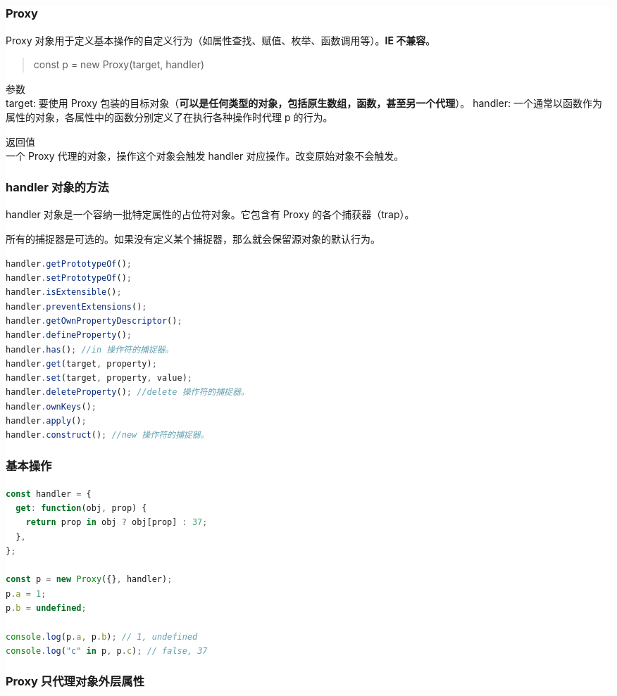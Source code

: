 ```js
```

### Proxy

Proxy 对象用于定义基本操作的自定义行为（如属性查找、赋值、枚举、函数调用等）。**IE 不兼容**。

> const p = new Proxy(target, handler)

参数  
target: 要使用 Proxy 包装的目标对象（**可以是任何类型的对象，包括原生数组，函数，甚至另一个代理**）。
handler: 一个通常以函数作为属性的对象，各属性中的函数分别定义了在执行各种操作时代理 p 的行为。

返回值  
一个 Proxy 代理的对象，操作这个对象会触发 handler 对应操作。改变原始对象不会触发。

### handler 对象的方法

handler 对象是一个容纳一批特定属性的占位符对象。它包含有 Proxy 的各个捕获器（trap）。

所有的捕捉器是可选的。如果没有定义某个捕捉器，那么就会保留源对象的默认行为。

```js
handler.getPrototypeOf();
handler.setPrototypeOf();
handler.isExtensible();
handler.preventExtensions();
handler.getOwnPropertyDescriptor();
handler.defineProperty();
handler.has(); //in 操作符的捕捉器。
handler.get(target, property);
handler.set(target, property, value);
handler.deleteProperty(); //delete 操作符的捕捉器。
handler.ownKeys();
handler.apply();
handler.construct(); //new 操作符的捕捉器。
```

### 基本操作

```js
const handler = {
  get: function(obj, prop) {
    return prop in obj ? obj[prop] : 37;
  },
};

const p = new Proxy({}, handler);
p.a = 1;
p.b = undefined;

console.log(p.a, p.b); // 1, undefined
console.log("c" in p, p.c); // false, 37
```

### Proxy 只代理对象外层属性

